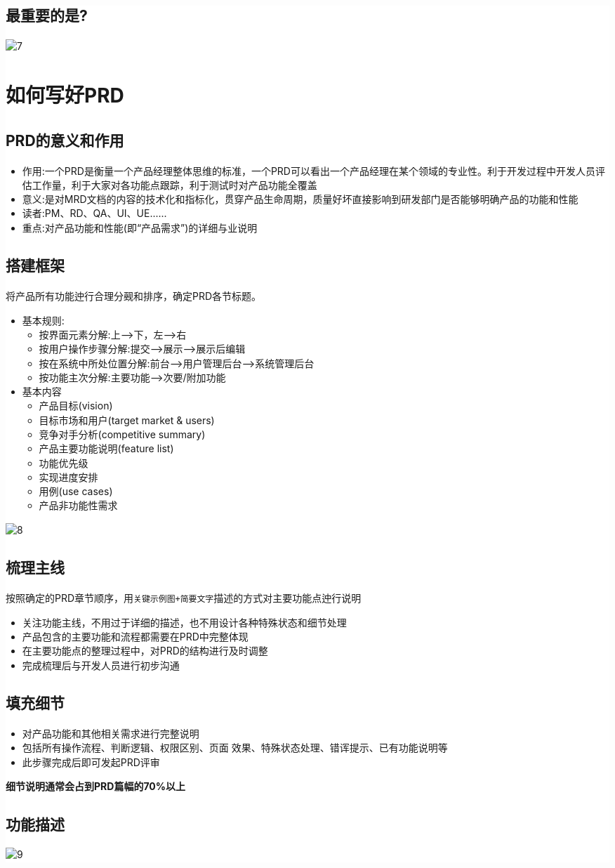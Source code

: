 ## 最重要的是?
![7](http://ou8qjsj0m.bkt.clouddn.com//17-8-27/86867798.jpg)

# 如何写好PRD
## PRD的意义和作用
- 作用:一个PRD是衡量一个产品经理整体思维的标准，一个PRD可以看出一个产品经理在某个领域的专业性。利于开发过程中开发人员评估工作量，利于大家对各功能点跟踪，利于测试时对产品功能全覆盖
- 意义:是对MRD文档的内容的技术化和指标化，贯穿产品生命周期，质量好坏直接影响到研发部门是否能够明确产品的功能和性能
- 读者:PM、RD、QA、UI、UE......
- 重点:对产品功能和性能(即“产品需求”)的详细与业说明

## 搭建框架
将产品所有功能迚行合理分觋和排序，确定PRD各节标题。

- 基本规则:
    - 按界面元素分解:上—>下，左—>右
    - 按用户操作步骤分解:提交—>展示—>展示后编辑
    - 按在系统中所处位置分解:前台—>用户管理后台—>系统管理后台
    - 按功能主次分解:主要功能—>次要/附加功能
- 基本内容
    - 产品目标(vision)
    - 目标市场和用户(target market & users)
    - 竞争对手分析(competitive summary)
    - 产品主要功能说明(feature list)
    - 功能优先级
    - 实现进度安排
    - 用例(use cases)
    - 产品非功能性需求

![8](http://ou8qjsj0m.bkt.clouddn.com//17-8-27/56954346.jpg)

## 梳理主线
按照确定的PRD章节顺序，用`关键示例图+简要文字`描述的方式对主要功能点迚行说明
- 关注功能主线，不用过于详细的描述，也不用设计各种特殊状态和细节处理
- 产品包含的主要功能和流程都需要在PRD中完整体现
- 在主要功能点的整理过程中，对PRD的结构进行及时调整
- 完成梳理后与开发人员进行初步沟通

## 填充细节
- 对产品功能和其他相关需求进行完整说明
- 包括所有操作流程、判断逻辑、权限区别、页面 效果、特殊状态处理、错诨提示、已有功能说明等
- 此步骤完成后即可发起PRD评审

**细节说明通常会占到PRD篇幅的70%以上**

## 功能描述
![9](http://ou8qjsj0m.bkt.clouddn.com//17-8-27/67932182.jpg)
